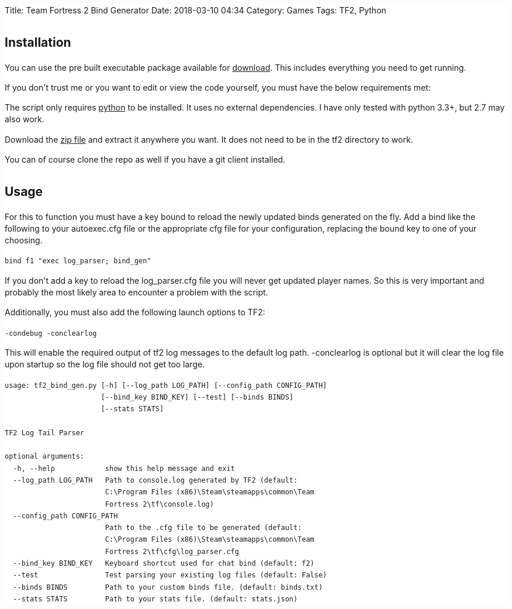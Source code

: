 Title: Team Fortress 2 Bind Generator
Date: 2018-03-10 04:34
Category: Games
Tags: TF2, Python

## Installation

You can use the pre built executable package available for [download](https://github.com/leighmacdonald/tf2_bind_gen/releases/download/v1.2/tf2_bind_gen-v1.2.zip).
This includes everything you need to get running.

If you don't trust me or you want to edit or view the code yourself, you must have the below requirements met:

The script only requires [python](https://www.python.org/downloads/) to be installed. It uses no external dependencies.
I have only tested with python 3.3+, but 2.7 may also work.

Download the [zip file](https://github.com/leighmacdonald/tf2_bind_gen/archive/master.zip) and extract it anywhere you want. It 
does not need to be in the tf2 directory to work.

You can of course clone the repo as well if you have a git client installed.

## Usage

For this to function you must have a key bound to reload the newly updated
binds generated on the fly. Add a bind like the following to your autoexec.cfg file or the appropriate cfg 
file for your configuration, replacing the bound key to one of your choosing.

```
bind f1 "exec log_parser; bind_gen"
```
    
If you don't add a key to reload the log_parser.cfg file you will never get updated player names. So this is 
very important and probably the most likely area to encounter a problem with the script.

Additionally, you must also add the following launch options to TF2:

```
-condebug -conclearlog
```

This will enable the required output of tf2 log messages to the default log path. -conclearlog is optional but
it will clear the log file upon startup so the log file should not get too large.
    
```
usage: tf2_bind_gen.py [-h] [--log_path LOG_PATH] [--config_path CONFIG_PATH]
                       [--bind_key BIND_KEY] [--test] [--binds BINDS]
                       [--stats STATS]

TF2 Log Tail Parser

optional arguments:
  -h, --help            show this help message and exit
  --log_path LOG_PATH   Path to console.log generated by TF2 (default:
                        C:\Program Files (x86)\Steam\steamapps\common\Team
                        Fortress 2\tf\console.log)
  --config_path CONFIG_PATH
                        Path to the .cfg file to be generated (default:
                        C:\Program Files (x86)\Steam\steamapps\common\Team
                        Fortress 2\tf\cfg\log_parser.cfg
  --bind_key BIND_KEY   Keyboard shortcut used for chat bind (default: f2)
  --test                Test parsing your existing log files (default: False)
  --binds BINDS         Path to your custom binds file. (default: binds.txt)
  --stats STATS         Path to your stats file. (default: stats.json)
```